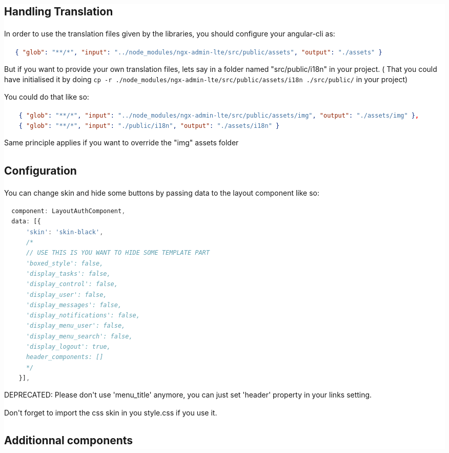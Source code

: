 ## Handling Translation

In order to use the translation files given by the libraries, you should configure your angular-cli as:

```json
   { "glob": "**/*", "input": "../node_modules/ngx-admin-lte/src/public/assets", "output": "./assets" }
```

But if you want to provide your own translation files, lets say in a folder named "src/public/i18n" in your project.
( That you could have initialised it by doing `cp -r ./node_modules/ngx-admin-lte/src/public/assets/i18n ./src/public/` in your project)

You could do that like so:

```json
    { "glob": "**/*", "input": "../node_modules/ngx-admin-lte/src/public/assets/img", "output": "./assets/img" },
    { "glob": "**/*", "input": "./public/i18n", "output": "./assets/i18n" }
```

Same principle applies if you want to override the "img" assets folder

## Configuration

You can change skin and hide some buttons by passing data to the layout component like so:

```javascript
  component: LayoutAuthComponent,
  data: [{
      'skin': 'skin-black',
      /*
      // USE THIS IS YOU WANT TO HIDE SOME TEMPLATE PART
      'boxed_style': false,
      'display_tasks': false,
      'display_control': false,
      'display_user': false,
      'display_messages': false,
      'display_notifications': false,
      'display_menu_user': false,
      'display_menu_search': false,
      'display_logout': true,
      header_components: []
      */
    }],
```

DEPRECATED:
Please don't use 'menu_title' anymore, you can just set 'header' property in your links setting.

Don't forget to import the css skin in you style.css if you use it.

## Additionnal components
